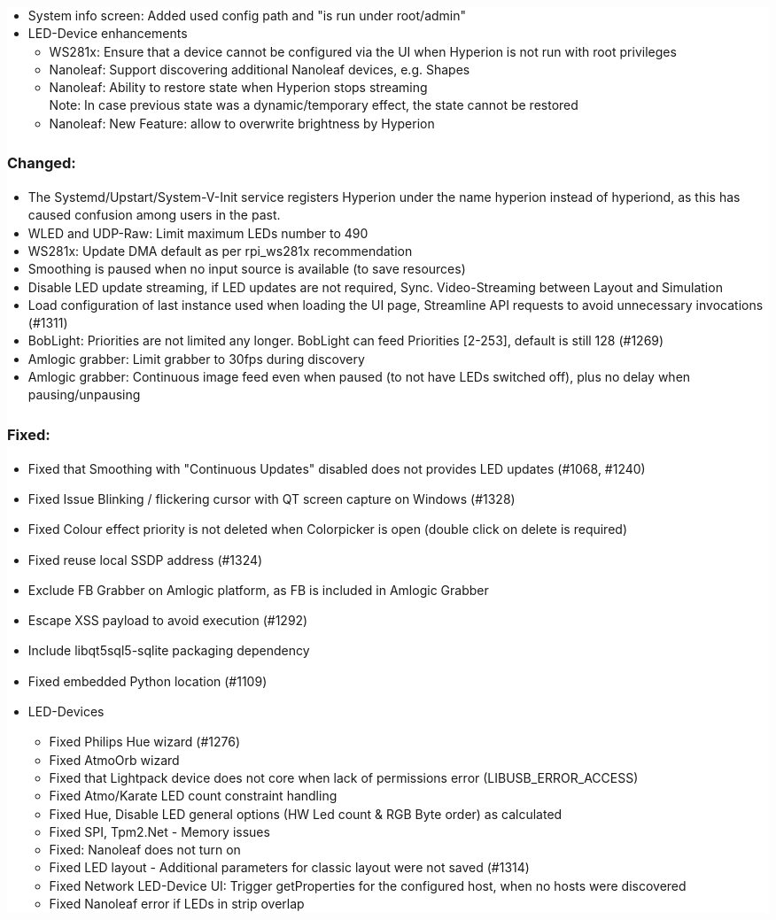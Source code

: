 - System info screen: Added used config path and "is run under root/admin"
- LED-Device enhancements
  - WS281x: Ensure that a device cannot be configured via the UI when Hyperion is not run with root privileges
  - Nanoleaf: Support discovering additional Nanoleaf devices, e.g. Shapes
  - Nanoleaf: Ability to restore state when Hyperion stops streaming<br>
    Note: In case previous state was a dynamic/temporary effect, the state cannot be restored
  - Nanoleaf: New Feature: allow to overwrite brightness by Hyperion

### Changed:

- The Systemd/Upstart/System-V-Init service registers Hyperion under the name hyperion instead of hyperiond, as this has caused confusion among users in the past.
- WLED and UDP-Raw: Limit maximum LEDs number to 490
- WS281x: Update DMA default as per rpi_ws281x recommendation
- Smoothing is paused when no input source is available (to save resources)
- Disable LED update streaming, if LED updates are not required, Sync. Video-Streaming between Layout and Simulation
- Load configuration of last instance used when loading the UI page, Streamline API requests to avoid unnecessary invocations (#1311)
- BobLight: Priorities are not limited any longer. BobLight can feed Priorities [2-253], default is still 128 (#1269)
- Amlogic grabber: Limit grabber to 30fps during discovery
- Amlogic grabber: Continuous image feed even when paused (to not have LEDs switched off), plus no delay when pausing/unpausing

### Fixed:

- Fixed that Smoothing with "Continuous Updates" disabled does not provides LED updates (#1068, #1240)
- Fixed Issue Blinking / flickering cursor with QT screen capture on Windows (#1328)
- Fixed Colour effect priority is not deleted when Colorpicker is open (double click on delete is required)
- Fixed reuse local SSDP address (#1324)
- Exclude FB Grabber on Amlogic platform, as FB is included in Amlogic Grabber
- Escape XSS payload to avoid execution (#1292)
- Include libqt5sql5-sqlite packaging dependency
- Fixed embedded Python location (#1109)

- LED-Devices
  - Fixed Philips Hue wizard (#1276)
  - Fixed AtmoOrb wizard
  - Fixed that Lightpack device does not core when lack of permissions error (LIBUSB_ERROR_ACCESS)
  - Fixed Atmo/Karate LED count constraint handling
  - Fixed Hue, Disable LED general options (HW Led count & RGB Byte order) as calculated
  - Fixed SPI, Tpm2.Net - Memory issues
  - Fixed: Nanoleaf does not turn on
  - Fixed LED layout - Additional parameters for classic layout were not saved (#1314)
  - Fixed Network LED-Device UI: Trigger getProperties for the configured host, when no hosts were discovered
  - Fixed Nanoleaf error if LEDs in strip overlap
